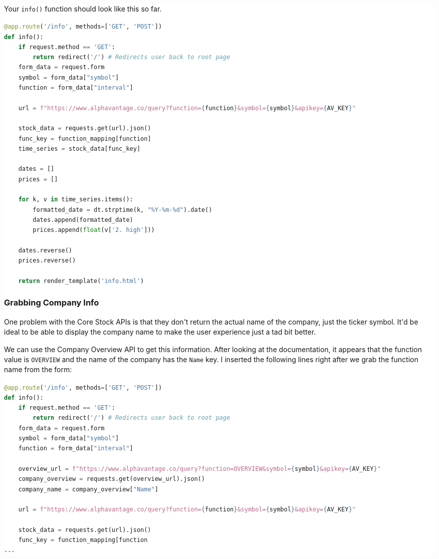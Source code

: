 Your `info()` function should look like this so far.

```python
@app.route('/info', methods=['GET', 'POST'])
def info():
    if request.method == 'GET':
        return redirect('/') # Redirects user back to root page
    form_data = request.form
    symbol = form_data["symbol"]
    function = form_data["interval"]

    url = f"https://www.alphavantage.co/query?function={function}&symbol={symbol}&apikey={AV_KEY}"
    
    stock_data = requests.get(url).json()
    func_key = function_mapping[function]
    time_series = stock_data[func_key]
    
    dates = []
    prices = []

    for k, v in time_series.items():
        formatted_date = dt.strptime(k, "%Y-%m-%d").date()
        dates.append(formatted_date)
        prices.append(float(v['2. high']))

    dates.reverse()
    prices.reverse()
    
    return render_template('info.html')
```

### Grabbing Company Info

One problem with the Core Stock APIs is that they don't return the actual name of the company, just the ticker symbol. It'd be ideal to be able to display the company name to make the user experience just a tad bit better.

We can use the Company Overview API to get this information. After looking at the documentation, it appears that the function value is `OVERVIEW` and the name of the company has the `Name` key. I inserted the following lines right after we grab the function name from the form:

```python
@app.route('/info', methods=['GET', 'POST'])
def info():
    if request.method == 'GET':
        return redirect('/') # Redirects user back to root page
    form_data = request.form
    symbol = form_data["symbol"]
    function = form_data["interval"]

    overview_url = f"https://www.alphavantage.co/query?function=OVERVIEW&symbol={symbol}&apikey={AV_KEY}"
    company_overview = requests.get(overview_url).json()
    company_name = company_overview["Name"]

    url = f"https://www.alphavantage.co/query?function={function}&symbol={symbol}&apikey={AV_KEY}"
    
    stock_data = requests.get(url).json()
    func_key = function_mapping[function
...
```
